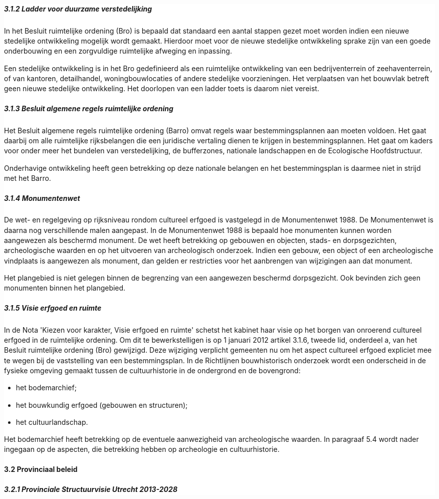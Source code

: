##### 3\.1\.2 Ladder voor duurzame verstedelijking

In het Besluit ruimtelijke ordening (Bro) is bepaald dat standaard een aantal stappen gezet moet worden indien een nieuwe stedelijke ontwikkeling mogelijk wordt gemaakt. Hierdoor moet voor de nieuwe stedelijke ontwikkeling sprake zijn van een goede onderbouwing en een zorgvuldige ruimtelijke afweging en inpassing.

Een stedelijke ontwikkeling is in het Bro gedefinieerd als een ruimtelijke ontwikkeling van een bedrijventerrein of zeehaventerrein, of van kantoren, detailhandel, woningbouwlocaties of andere stedelijke voorzieningen. Het verplaatsen van het bouwvlak betreft geen nieuwe stedelijke ontwikkeling. Het doorlopen van een ladder toets is daarom niet vereist.

##### 3\.1\.3 Besluit algemene regels ruimtelijke ordening

Het Besluit algemene regels ruimtelijke ordening (Barro) omvat regels waar bestemmingsplannen aan moeten voldoen. Het gaat daarbij om alle ruimtelijke rijksbelangen die een juridische vertaling dienen te krijgen in bestemmingsplannen. Het gaat om kaders voor onder meer het bundelen van verstedelijking, de bufferzones, nationale landschappen en de Ecologische Hoofdstructuur.

Onderhavige ontwikkeling heeft geen betrekking op deze nationale belangen en het bestemmingsplan is daarmee niet in strijd met het Barro.

##### 3\.1\.4 Monumentenwet

De wet\- en regelgeving op rijksniveau rondom cultureel erfgoed is vastgelegd in de Monumentenwet 1988\. De Monumentenwet is daarna nog verschillende malen aangepast. In de Monumentenwet 1988 is bepaald hoe monumenten kunnen worden aangewezen als beschermd monument. De wet heeft betrekking op gebouwen en objecten, stads\- en dorpsgezichten, archeologische waarden en op het uitvoeren van archeologisch onderzoek. Indien een gebouw, een object of een archeologische vindplaats is aangewezen als monument, dan gelden er restricties voor het aanbrengen van wijzigingen aan dat monument.

Het plangebied is niet gelegen binnen de begrenzing van een aangewezen beschermd dorpsgezicht. Ook bevinden zich geen monumenten binnen het plangebied.

##### 3\.1\.5 Visie erfgoed en ruimte

In de Nota 'Kiezen voor karakter, Visie erfgoed en ruimte' schetst het kabinet haar visie op het borgen van onroerend cultureel erfgoed in de ruimtelijke ordening. Om dit te bewerkstelligen is op 1 januari 2012 artikel 3\.1\.6, tweede lid, onderdeel a, van het Besluit ruimtelijke ordening (Bro) gewijzigd. Deze wijziging verplicht gemeenten nu om het aspect cultureel erfgoed expliciet mee te wegen bij de vaststelling van een bestemmingsplan. In de Richtlijnen bouwhistorisch onderzoek wordt een onderscheid in de fysieke omgeving gemaakt tussen de cultuurhistorie in de ondergrond en de bovengrond:

* het bodemarchief;

* het bouwkundig erfgoed (gebouwen en structuren);

* het cultuurlandschap.

Het bodemarchief heeft betrekking op de eventuele aanwezigheid van archeologische waarden. In paragraaf 5\.4 wordt nader ingegaan op de aspecten, die betrekking hebben op archeologie en cultuurhistorie.

#### 3\.2 Provinciaal beleid

##### 3\.2\.1 Provinciale Structuurvisie Utrecht 2013\-2028
